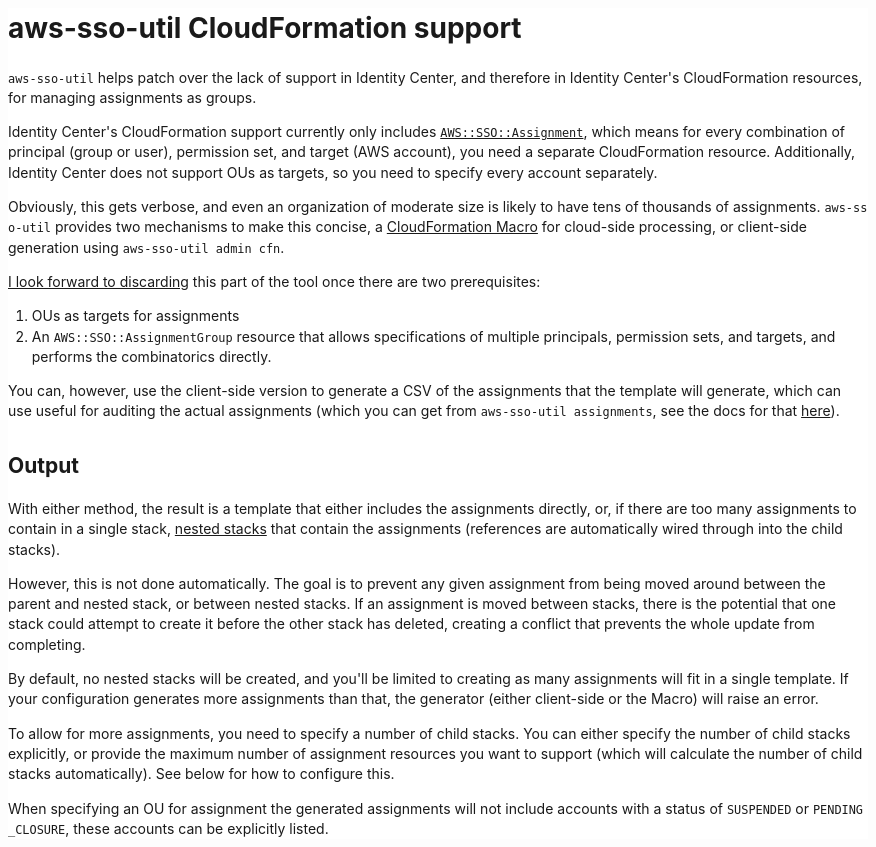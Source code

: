 # aws-sso-util CloudFormation support

`aws-sso-util` helps patch over the lack of support in Identity Center, and therefore in Identity Center's CloudFormation resources, for managing assignments as groups.

Identity Center's CloudFormation support currently only includes [`AWS::SSO::Assignment`](https://docs.aws.amazon.com/AWSCloudFormation/latest/UserGuide/aws-resource-sso-assignment.html), which means for every combination of principal (group or user), permission set, and target (AWS account), you need a separate CloudFormation resource.
Additionally, Identity Center does not support OUs as targets, so you need to specify every account separately.

Obviously, this gets verbose, and even an organization of moderate size is likely to have tens of thousands of assignments.
`aws-sso-util` provides two mechanisms to make this concise, a [CloudFormation Macro](https://docs.aws.amazon.com/AWSCloudFormation/latest/UserGuide/template-macros.html) for cloud-side processing, or client-side generation using `aws-sso-util admin cfn`.

[I look forward to discarding](https://faasandfurious.com/122) this part of the tool once there are two prerequisites:
1. OUs as targets for assignments
2. An `AWS::SSO::AssignmentGroup` resource that allows specifications of multiple principals, permission sets, and targets, and performs the combinatorics directly.

You can, however, use the client-side version to generate a CSV of the assignments that the template will generate, which can use useful for auditing the actual assignments (which you can get from `aws-sso-util assignments`, see the docs for that [here](lookup.md)).

## Output
With either method, the result is a template that either includes the assignments directly, or, if there are too many assignments to contain in a single stack, [nested stacks](https://docs.aws.amazon.com/AWSCloudFormation/latest/UserGuide/using-cfn-nested-stacks.html) that contain the assignments (references are automatically wired through into the child stacks).

However, this is not done automatically.
The goal is to prevent any given assignment from being moved around between the parent and nested stack, or between nested stacks.
If an assignment is moved between stacks, there is the potential that one stack could attempt to create it before the other stack has deleted, creating a conflict that prevents the whole update from completing.

By default, no nested stacks will be created, and you'll be limited to creating as many assignments will fit in a single template.
If your configuration generates more assignments than that, the generator (either client-side or the Macro) will raise an error.

To allow for more assignments, you need to specify a number of child stacks.
You can either specify the number of child stacks explicitly, or provide the maximum number of assignment resources you want to support (which will calculate the number of child stacks automatically).
See below for how to configure this.

When specifying an OU for assignment the generated assignments will not include accounts with a status of `SUSPENDED` or `PENDING_CLOSURE`, these accounts can be explicitly listed.
